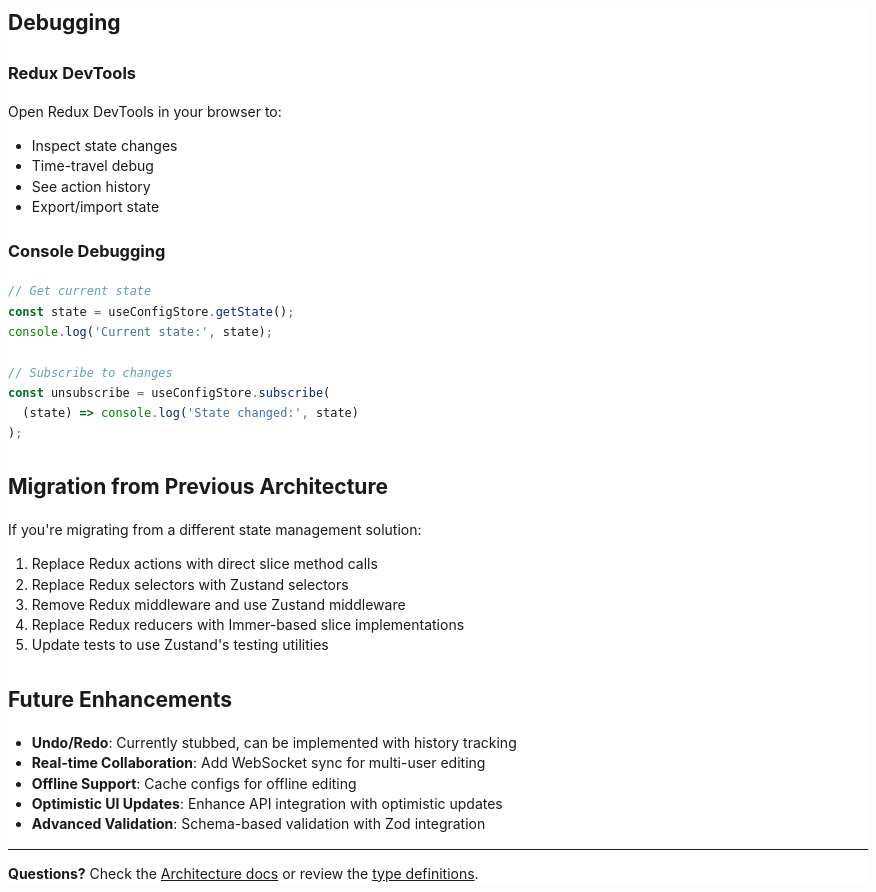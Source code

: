 ## Debugging

### Redux DevTools

Open Redux DevTools in your browser to:
- Inspect state changes
- Time-travel debug
- See action history
- Export/import state

### Console Debugging

```typescript
// Get current state
const state = useConfigStore.getState();
console.log('Current state:', state);

// Subscribe to changes
const unsubscribe = useConfigStore.subscribe(
  (state) => console.log('State changed:', state)
);
```

## Migration from Previous Architecture

If you're migrating from a different state management solution:

1. Replace Redux actions with direct slice method calls
2. Replace Redux selectors with Zustand selectors
3. Remove Redux middleware and use Zustand middleware
4. Replace Redux reducers with Immer-based slice implementations
5. Update tests to use Zustand's testing utilities

## Future Enhancements

- **Undo/Redo**: Currently stubbed, can be implemented with history tracking
- **Real-time Collaboration**: Add WebSocket sync for multi-user editing
- **Offline Support**: Cache configs for offline editing
- **Optimistic UI Updates**: Enhance API integration with optimistic updates
- **Advanced Validation**: Schema-based validation with Zod integration

---

**Questions?** Check the [Architecture docs](../../docs/ARCHITECTURE.md) or review the [type definitions](./types.ts).
